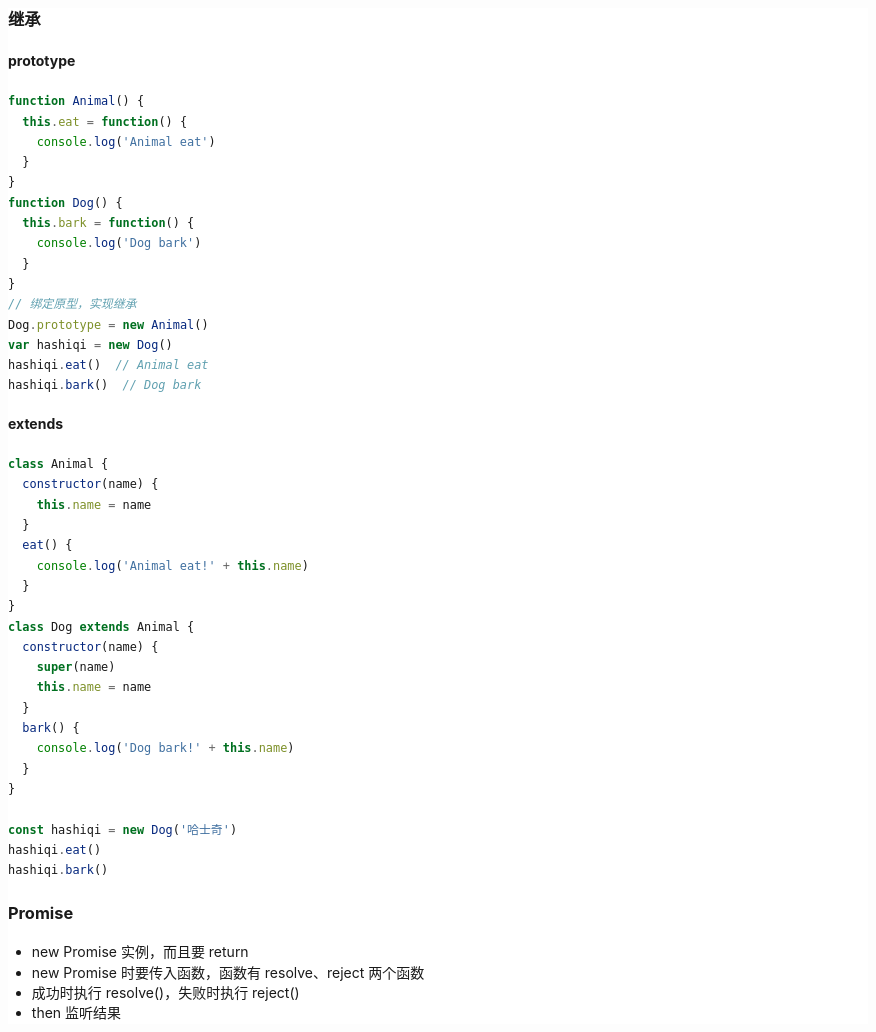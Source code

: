 
### 继承

#### prototype

```javascript
function Animal() {
  this.eat = function() {
    console.log('Animal eat')
  }
}
function Dog() {
  this.bark = function() {
    console.log('Dog bark')
  }
}
// 绑定原型，实现继承
Dog.prototype = new Animal()
var hashiqi = new Dog()
hashiqi.eat()  // Animal eat
hashiqi.bark()  // Dog bark
```

#### extends

```javascript
class Animal {
  constructor(name) {
    this.name = name
  }
  eat() {
    console.log('Animal eat!' + this.name)
  }
}
class Dog extends Animal {
  constructor(name) {
    super(name) 
    this.name = name
  }
  bark() {  
    console.log('Dog bark!' + this.name)
  }
}

const hashiqi = new Dog('哈士奇')
hashiqi.eat()
hashiqi.bark()
```

### Promise

* new Promise 实例，而且要 return
* new Promise 时要传入函数，函数有 resolve、reject 两个函数
* 成功时执行 resolve()，失败时执行 reject()
* then 监听结果

